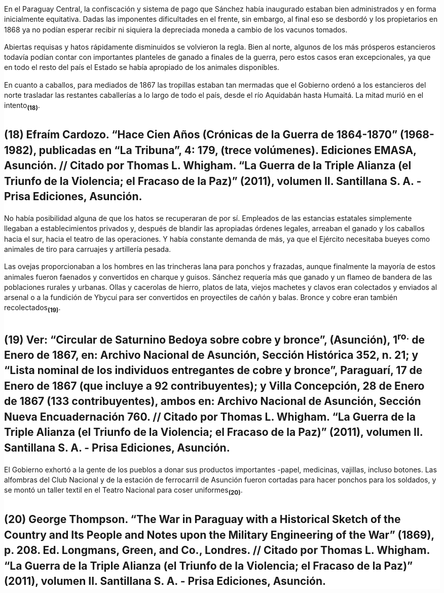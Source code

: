 En el Paraguay Central, la confiscación y sistema de pago que Sánchez había inaugurado estaban bien administrados y en forma inicialmente equitativa. Dadas las imponentes dificultades en el frente, sin embargo, al final eso se desbordó y los propietarios en 1868 ya no podían esperar recibir ni siquiera la depreciada moneda a cambio de los vacunos tomados.

Abiertas requisas y hatos rápidamente disminuidos se volvieron la regla. Bien al norte, algunos de los más prósperos estancieros todavía podían contar con importantes planteles de ganado a finales de la guerra, pero estos casos eran excepcionales, ya que en todo el resto del país el Estado se había apropiado de los animales disponibles.

En cuanto a caballos, para mediados de 1867 las tropillas estaban tan mermadas que el Gobierno ordenó a los estancieros del norte trasladar las restantes caballerías a lo largo de todo el país, desde el río Aquidabán hasta Humaitá. La mitad murió en el intento<sub><strong>(18)</strong></sub>.

## **(18) Efraím Cardozo. “Hace Cien Años (Crónicas de la Guerra de 1864-1870” (1968-1982), publicadas en “La Tribuna”, 4: 179, (trece volúmenes). Ediciones EMASA, Asunción. // Citado por Thomas L. Whigham. “La Guerra de la Triple Alianza (el Triunfo de la Violencia; el Fracaso de la Paz)” (2011), volumen II. Santillana S. A. - Prisa Ediciones, Asunción.**

No había posibilidad alguna de que los hatos se recuperaran de por sí. Empleados de las estancias estatales simplemente llegaban a establecimientos privados y, después de blandir las apropiadas órdenes legales, arreaban el ganado y los caballos hacia el sur, hacia el teatro de las operaciones. Y había constante demanda de más, ya que el Ejército necesitaba bueyes como animales de tiro para carruajes y artillería pesada.

Las ovejas proporcionaban a los hombres en las trincheras lana para ponchos y frazadas, aunque finalmente la mayoría de estos animales fueron faenados y convertidos en charque y guisos. Sánchez requería más que ganado y un flameo de bandera de las poblaciones rurales y urbanas. Ollas y cacerolas de hierro, platos de lata, viejos machetes y clavos eran colectados y enviados al arsenal o a la fundición de Ybycuí para ser convertidos en proyectiles de cañón y balas. Bronce y cobre eran también recolectados<sub><strong>(19)</strong></sub>.

## **(19) Ver: “Circular de Saturnino Bedoya sobre cobre y bronce”, (Asunción), 1<sup>ro.</sup> de Enero de 1867, en: Archivo Nacional de Asunción, Sección Histórica 352, n. 21; y “Lista nominal de los individuos entregantes de cobre y bronce”, Paraguarí, 17 de Enero de 1867 (que incluye a 92 contribuyentes); y Villa Concepción, 28 de Enero de 1867 (133 contribuyentes), ambos en: Archivo Nacional de Asunción, Sección Nueva Encuadernación 760. // Citado por Thomas L. Whigham. “La Guerra de la Triple Alianza (el Triunfo de la Violencia; el Fracaso de la Paz)” (2011), volumen II. Santillana S. A. - Prisa Ediciones, Asunción.**

El Gobierno exhortó a la gente de los pueblos a donar sus productos importantes -papel, medicinas, vajillas, incluso botones. Las alfombras del Club Nacional y de la estación de ferrocarril de Asunción fueron cortadas para hacer ponchos para los soldados, y se montó un taller textil en el Teatro Nacional para coser uniformes<sub><strong>(20)</strong></sub>.

## **(20) George Thompson. “The War in Paraguay with a Historical Sketch of the Country and Its People and Notes upon the Military Engineering of the War” (1869), p. 208. Ed. Longmans, Green, and Co., Londres. // Citado por Thomas L. Whigham. “La Guerra de la Triple Alianza (el Triunfo de la Violencia; el Fracaso de la Paz)” (2011), volumen II. Santillana S. A. - Prisa Ediciones, Asunción.**
